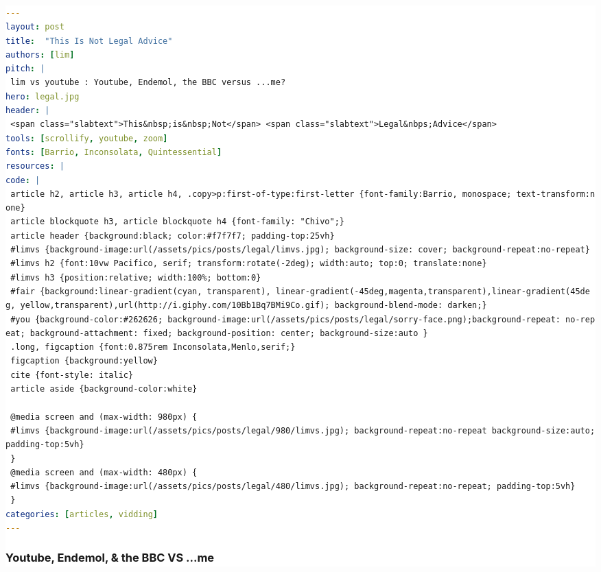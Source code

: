 ```yaml
---
layout: post
title:  "This Is Not Legal Advice"
authors: [lim]
pitch: |
 lim vs youtube : Youtube, Endemol, the BBC versus ...me?
hero: legal.jpg
header: |
 <span class="slabtext">This&nbsp;is&nbsp;Not</span> <span class="slabtext">Legal&nbps;Advice</span>
tools: [scrollify, youtube, zoom]
fonts: [Barrio, Inconsolata, Quintessential]
resources: |
code: |
 article h2, article h3, article h4, .copy>p:first-of-type:first-letter {font-family:Barrio, monospace; text-transform:none}
 article blockquote h3, article blockquote h4 {font-family: "Chivo";}
 article header {background:black; color:#f7f7f7; padding-top:25vh}
 #limvs {background-image:url(/assets/pics/posts/legal/limvs.jpg); background-size: cover; background-repeat:no-repeat}
 #limvs h2 {font:10vw Pacifico, serif; transform:rotate(-2deg); width:auto; top:0; translate:none}
 #limvs h3 {position:relative; width:100%; bottom:0}
 #fair {background:linear-gradient(cyan, transparent), linear-gradient(-45deg,magenta,transparent),linear-gradient(45deg, yellow,transparent),url(http://i.giphy.com/10Bb1Bq7BMi9Co.gif); background-blend-mode: darken;}
 #you {background-color:#262626; background-image:url(/assets/pics/posts/legal/sorry-face.png);background-repeat: no-repeat; background-attachment: fixed; background-position: center; background-size:auto }
 .long, figcaption {font:0.875rem Inconsolata,Menlo,serif;}
 figcaption {background:yellow}
 cite {font-style: italic}
 article aside {background-color:white}

 @media screen and (max-width: 980px) {
 #limvs {background-image:url(/assets/pics/posts/legal/980/limvs.jpg); background-repeat:no-repeat background-size:auto; padding-top:5vh}
 }
 @media screen and (max-width: 480px) {
 #limvs {background-image:url(/assets/pics/posts/legal/480/limvs.jpg); background-repeat:no-repeat; padding-top:5vh}
 }
categories: [articles, vidding]
---
```

<section class="splash" id="limvs">
<div class="null">
<h3>Youtube, Endemol, &amp; the BBC VS ...me</h3>
</div>
</section>
